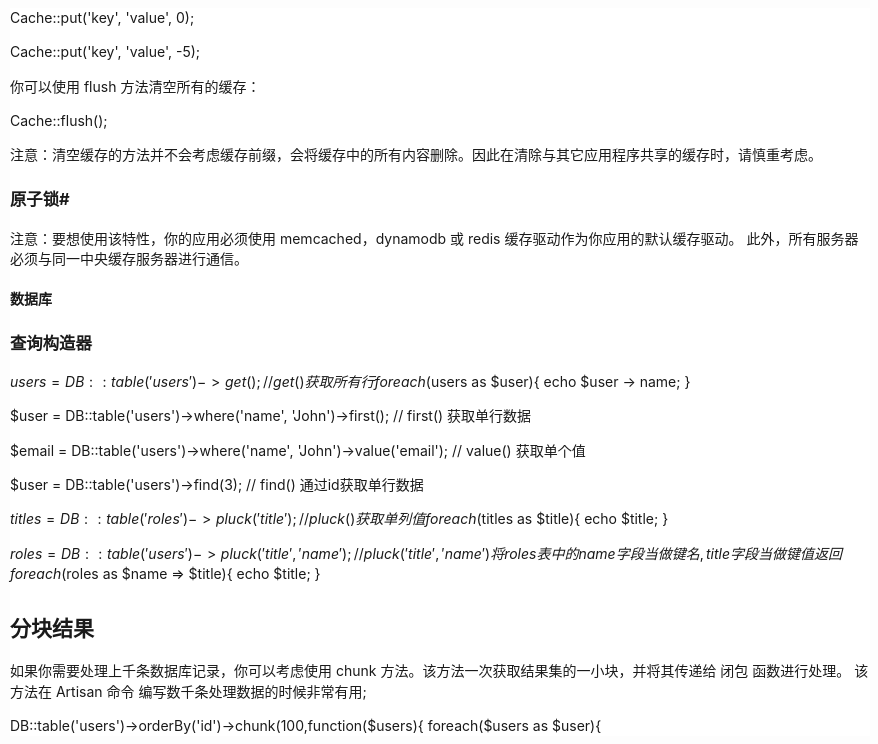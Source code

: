 Cache::put('key', 'value', 0);

Cache::put('key', 'value', -5);

你可以使用 flush 方法清空所有的缓存：

Cache::flush();

注意：清空缓存的方法并不会考虑缓存前缀，会将缓存中的所有内容删除。因此在清除与其它应用程序共享的缓存时，请慎重考虑。

### 原子锁#

注意：要想使用该特性，你的应用必须使用 memcached，dynamodb 或 redis 缓存驱动作为你应用的默认缓存驱动。
此外，所有服务器必须与同一中央缓存服务器进行通信。















#### 数据库

### 查询构造器

$users = DB::table('users')->get();    // get() 获取所有行
foreach($users as $user){
    echo $user -> name;
}

$user = DB::table('users')->where('name', 'John')->first();  // first() 获取单行数据

$email = DB::table('users')->where('name', 'John')->value('email');   // value() 获取单个值

$user = DB::table('users')->find(3);   // find() 通过id获取单行数据

$titles = DB::table('roles')->pluck('title');  // pluck() 获取单列值
foreach($titles as $title){
    echo $title;
}

$roles = DB::table('users')->pluck('title','name');  // pluck('title','name') 将roles表中的name字段当做键名,title字段当做键值返回
foreach($roles as $name => $title){
    echo $title;
}

## 分块结果
如果你需要处理上千条数据库记录，你可以考虑使用 chunk 方法。该方法一次获取结果集的一小块，并将其传递给 闭包 函数进行处理。
该方法在 Artisan 命令 编写数千条处理数据的时候非常有用;

DB::table('users')->orderBy('id')->chunk(100,function($users){
    foreach($users as $user){
        